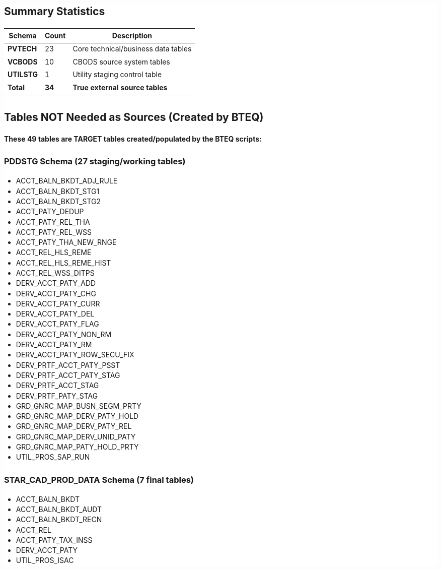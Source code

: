 ## Summary Statistics

| Schema | Count | Description |
|--------|-------|-------------|
| **PVTECH** | 23 | Core technical/business data tables |
| **VCBODS** | 10 | CBODS source system tables |  
| **UTILSTG** | 1 | Utility staging control table |
| **Total** | **34** | **True external source tables** |

## Tables NOT Needed as Sources (Created by BTEQ)

**These 49 tables are TARGET tables created/populated by the BTEQ scripts:**

### PDDSTG Schema (27 staging/working tables)
- ACCT_BALN_BKDT_ADJ_RULE
- ACCT_BALN_BKDT_STG1  
- ACCT_BALN_BKDT_STG2
- ACCT_PATY_DEDUP
- ACCT_PATY_REL_THA
- ACCT_PATY_REL_WSS
- ACCT_PATY_THA_NEW_RNGE
- ACCT_REL_HLS_REME
- ACCT_REL_HLS_REME_HIST
- ACCT_REL_WSS_DITPS
- DERV_ACCT_PATY_ADD
- DERV_ACCT_PATY_CHG
- DERV_ACCT_PATY_CURR
- DERV_ACCT_PATY_DEL
- DERV_ACCT_PATY_FLAG
- DERV_ACCT_PATY_NON_RM
- DERV_ACCT_PATY_RM
- DERV_ACCT_PATY_ROW_SECU_FIX
- DERV_PRTF_ACCT_PATY_PSST
- DERV_PRTF_ACCT_PATY_STAG
- DERV_PRTF_ACCT_STAG
- DERV_PRTF_PATY_STAG
- GRD_GNRC_MAP_BUSN_SEGM_PRTY
- GRD_GNRC_MAP_DERV_PATY_HOLD
- GRD_GNRC_MAP_DERV_PATY_REL
- GRD_GNRC_MAP_DERV_UNID_PATY
- GRD_GNRC_MAP_PATY_HOLD_PRTY
- UTIL_PROS_SAP_RUN

### STAR_CAD_PROD_DATA Schema (7 final tables)  
- ACCT_BALN_BKDT
- ACCT_BALN_BKDT_AUDT
- ACCT_BALN_BKDT_RECN
- ACCT_REL
- ACCT_PATY_TAX_INSS
- DERV_ACCT_PATY
- UTIL_PROS_ISAC
